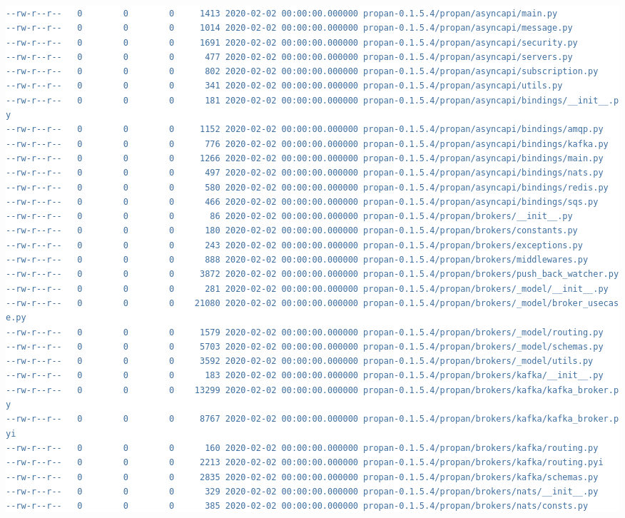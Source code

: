 ```diff
--rw-r--r--   0        0        0     1413 2020-02-02 00:00:00.000000 propan-0.1.5.4/propan/asyncapi/main.py
--rw-r--r--   0        0        0     1014 2020-02-02 00:00:00.000000 propan-0.1.5.4/propan/asyncapi/message.py
--rw-r--r--   0        0        0     1691 2020-02-02 00:00:00.000000 propan-0.1.5.4/propan/asyncapi/security.py
--rw-r--r--   0        0        0      477 2020-02-02 00:00:00.000000 propan-0.1.5.4/propan/asyncapi/servers.py
--rw-r--r--   0        0        0      802 2020-02-02 00:00:00.000000 propan-0.1.5.4/propan/asyncapi/subscription.py
--rw-r--r--   0        0        0      341 2020-02-02 00:00:00.000000 propan-0.1.5.4/propan/asyncapi/utils.py
--rw-r--r--   0        0        0      181 2020-02-02 00:00:00.000000 propan-0.1.5.4/propan/asyncapi/bindings/__init__.py
--rw-r--r--   0        0        0     1152 2020-02-02 00:00:00.000000 propan-0.1.5.4/propan/asyncapi/bindings/amqp.py
--rw-r--r--   0        0        0      776 2020-02-02 00:00:00.000000 propan-0.1.5.4/propan/asyncapi/bindings/kafka.py
--rw-r--r--   0        0        0     1266 2020-02-02 00:00:00.000000 propan-0.1.5.4/propan/asyncapi/bindings/main.py
--rw-r--r--   0        0        0      497 2020-02-02 00:00:00.000000 propan-0.1.5.4/propan/asyncapi/bindings/nats.py
--rw-r--r--   0        0        0      580 2020-02-02 00:00:00.000000 propan-0.1.5.4/propan/asyncapi/bindings/redis.py
--rw-r--r--   0        0        0      466 2020-02-02 00:00:00.000000 propan-0.1.5.4/propan/asyncapi/bindings/sqs.py
--rw-r--r--   0        0        0       86 2020-02-02 00:00:00.000000 propan-0.1.5.4/propan/brokers/__init__.py
--rw-r--r--   0        0        0      180 2020-02-02 00:00:00.000000 propan-0.1.5.4/propan/brokers/constants.py
--rw-r--r--   0        0        0      243 2020-02-02 00:00:00.000000 propan-0.1.5.4/propan/brokers/exceptions.py
--rw-r--r--   0        0        0      888 2020-02-02 00:00:00.000000 propan-0.1.5.4/propan/brokers/middlewares.py
--rw-r--r--   0        0        0     3872 2020-02-02 00:00:00.000000 propan-0.1.5.4/propan/brokers/push_back_watcher.py
--rw-r--r--   0        0        0      281 2020-02-02 00:00:00.000000 propan-0.1.5.4/propan/brokers/_model/__init__.py
--rw-r--r--   0        0        0    21080 2020-02-02 00:00:00.000000 propan-0.1.5.4/propan/brokers/_model/broker_usecase.py
--rw-r--r--   0        0        0     1579 2020-02-02 00:00:00.000000 propan-0.1.5.4/propan/brokers/_model/routing.py
--rw-r--r--   0        0        0     5703 2020-02-02 00:00:00.000000 propan-0.1.5.4/propan/brokers/_model/schemas.py
--rw-r--r--   0        0        0     3592 2020-02-02 00:00:00.000000 propan-0.1.5.4/propan/brokers/_model/utils.py
--rw-r--r--   0        0        0      183 2020-02-02 00:00:00.000000 propan-0.1.5.4/propan/brokers/kafka/__init__.py
--rw-r--r--   0        0        0    13299 2020-02-02 00:00:00.000000 propan-0.1.5.4/propan/brokers/kafka/kafka_broker.py
--rw-r--r--   0        0        0     8767 2020-02-02 00:00:00.000000 propan-0.1.5.4/propan/brokers/kafka/kafka_broker.pyi
--rw-r--r--   0        0        0      160 2020-02-02 00:00:00.000000 propan-0.1.5.4/propan/brokers/kafka/routing.py
--rw-r--r--   0        0        0     2213 2020-02-02 00:00:00.000000 propan-0.1.5.4/propan/brokers/kafka/routing.pyi
--rw-r--r--   0        0        0     2835 2020-02-02 00:00:00.000000 propan-0.1.5.4/propan/brokers/kafka/schemas.py
--rw-r--r--   0        0        0      329 2020-02-02 00:00:00.000000 propan-0.1.5.4/propan/brokers/nats/__init__.py
--rw-r--r--   0        0        0      385 2020-02-02 00:00:00.000000 propan-0.1.5.4/propan/brokers/nats/consts.py
```